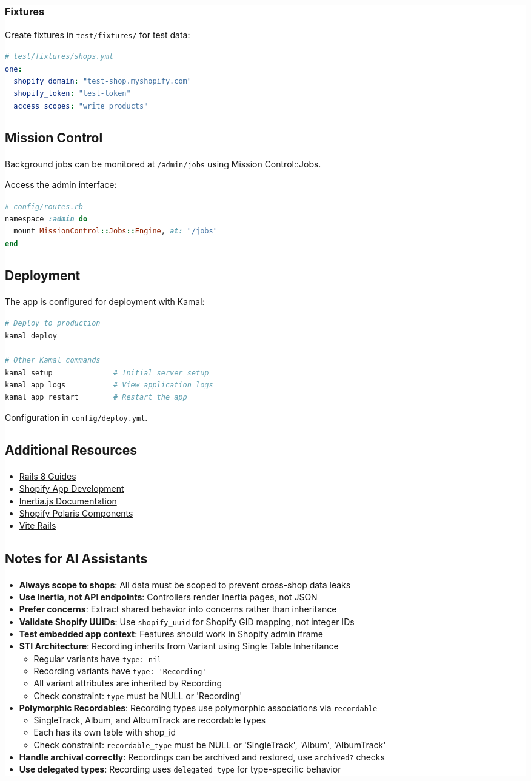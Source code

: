 ### Fixtures

Create fixtures in `test/fixtures/` for test data:
```yaml
# test/fixtures/shops.yml
one:
  shopify_domain: "test-shop.myshopify.com"
  shopify_token: "test-token"
  access_scopes: "write_products"
```

## Mission Control

Background jobs can be monitored at `/admin/jobs` using Mission Control::Jobs.

Access the admin interface:
```ruby
# config/routes.rb
namespace :admin do
  mount MissionControl::Jobs::Engine, at: "/jobs"
end
```

## Deployment

The app is configured for deployment with Kamal:

```bash
# Deploy to production
kamal deploy

# Other Kamal commands
kamal setup              # Initial server setup
kamal app logs           # View application logs
kamal app restart        # Restart the app
```

Configuration in `config/deploy.yml`.

## Additional Resources

- [Rails 8 Guides](https://guides.rubyonrails.org/)
- [Shopify App Development](https://shopify.dev/docs/apps)
- [Inertia.js Documentation](https://inertiajs.com/)
- [Shopify Polaris Components](https://polaris.shopify.com/)
- [Vite Rails](https://vite-ruby.netlify.app/)

## Notes for AI Assistants

- **Always scope to shops**: All data must be scoped to prevent cross-shop data leaks
- **Use Inertia, not API endpoints**: Controllers render Inertia pages, not JSON
- **Prefer concerns**: Extract shared behavior into concerns rather than inheritance
- **Validate Shopify UUIDs**: Use `shopify_uuid` for Shopify GID mapping, not integer IDs
- **Test embedded app context**: Features should work in Shopify admin iframe
- **STI Architecture**: Recording inherits from Variant using Single Table Inheritance
  - Regular variants have `type: nil`
  - Recording variants have `type: 'Recording'`
  - All variant attributes are inherited by Recording
  - Check constraint: `type` must be NULL or 'Recording'
- **Polymorphic Recordables**: Recording types use polymorphic associations via `recordable`
  - SingleTrack, Album, and AlbumTrack are recordable types
  - Each has its own table with shop_id
  - Check constraint: `recordable_type` must be NULL or 'SingleTrack', 'Album', 'AlbumTrack'
- **Handle archival correctly**: Recordings can be archived and restored, use `archived?` checks
- **Use delegated types**: Recording uses `delegated_type` for type-specific behavior